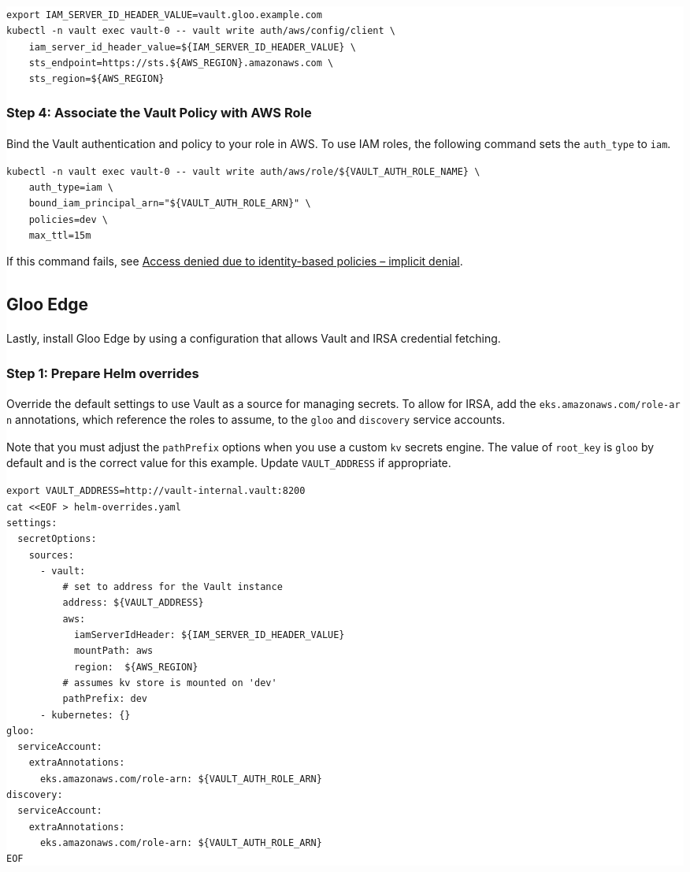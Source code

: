 ```shell
export IAM_SERVER_ID_HEADER_VALUE=vault.gloo.example.com
kubectl -n vault exec vault-0 -- vault write auth/aws/config/client \
	iam_server_id_header_value=${IAM_SERVER_ID_HEADER_VALUE} \
	sts_endpoint=https://sts.${AWS_REGION}.amazonaws.com \
	sts_region=${AWS_REGION}
```

### Step 4: Associate the Vault Policy with AWS Role

Bind the Vault authentication and policy to your role in AWS. To use IAM roles, the following command sets the `auth_type` to `iam`.

```shell
kubectl -n vault exec vault-0 -- vault write auth/aws/role/${VAULT_AUTH_ROLE_NAME} \
	auth_type=iam \
    bound_iam_principal_arn="${VAULT_AUTH_ROLE_ARN}" \
    policies=dev \
    max_ttl=15m
```

If this command fails, see [Access denied due to identity-based policies – implicit denial](#access-denied-due-to-identity-based-policies--implicit-denial).

## Gloo Edge

Lastly, install Gloo Edge by using a configuration that allows Vault and IRSA credential fetching.

### Step 1: Prepare Helm overrides

Override the default settings to use Vault as a source for managing secrets. To allow for IRSA, add the `eks.amazonaws.com/role-arn` annotations, which reference the roles to assume, to the `gloo` and `discovery` service accounts.

Note that you must adjust the `pathPrefix` options when you use a custom `kv` secrets engine. The value of `root_key` is `gloo` by default and is the correct value for this example. Update `VAULT_ADDRESS` if appropriate.

```shell
export VAULT_ADDRESS=http://vault-internal.vault:8200
cat <<EOF > helm-overrides.yaml
settings:
  secretOptions:
    sources:
      - vault:
          # set to address for the Vault instance
          address: ${VAULT_ADDRESS}
          aws:
            iamServerIdHeader: ${IAM_SERVER_ID_HEADER_VALUE}
            mountPath: aws
            region:  ${AWS_REGION}
          # assumes kv store is mounted on 'dev'
          pathPrefix: dev
      - kubernetes: {}
gloo:
  serviceAccount:
    extraAnnotations: 
      eks.amazonaws.com/role-arn: ${VAULT_AUTH_ROLE_ARN}
discovery:
  serviceAccount:
    extraAnnotations:
      eks.amazonaws.com/role-arn: ${VAULT_AUTH_ROLE_ARN}
EOF
```
